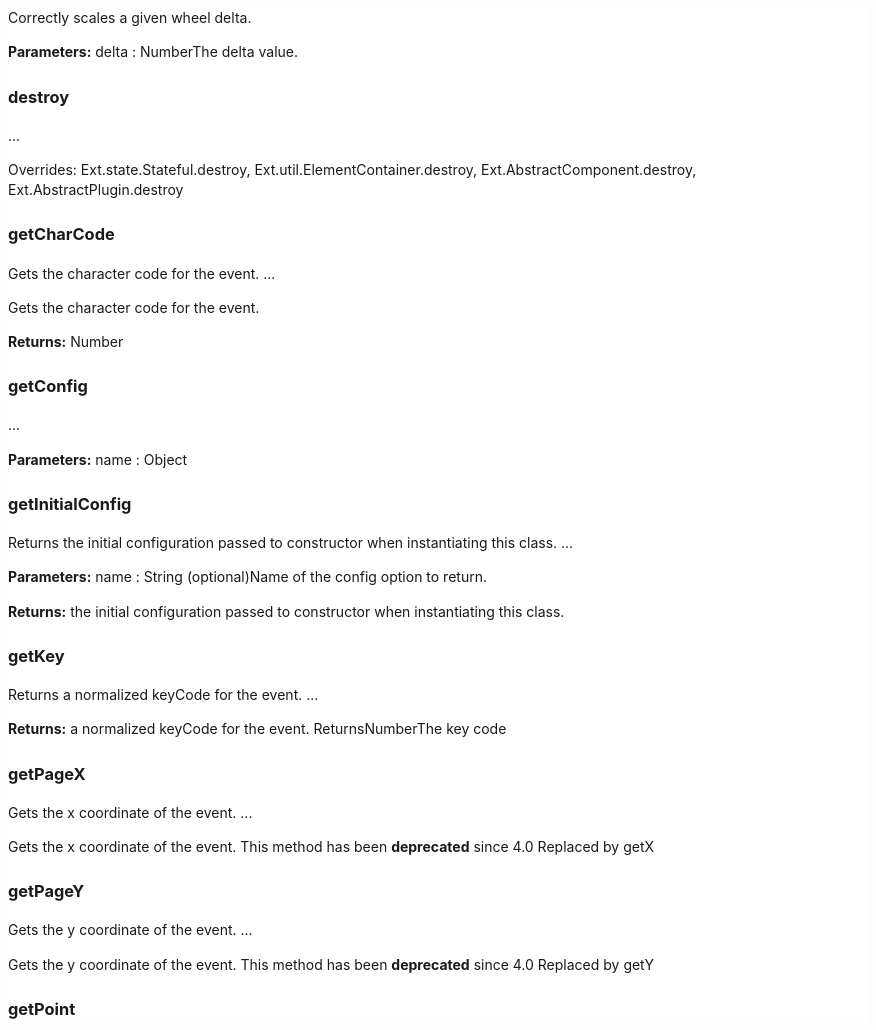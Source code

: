 Correctly scales a given wheel delta.

**Parameters:** delta : NumberThe delta value.


### destroy

...

Overrides: Ext.state.Stateful.destroy, Ext.util.ElementContainer.destroy, Ext.AbstractComponent.destroy, Ext.AbstractPlugin.destroy


### getCharCode

Gets the character code for the event. ...

Gets the character code for the event.

**Returns:** Number


### getConfig

...

**Parameters:** name : Object


### getInitialConfig

Returns the initial configuration passed to constructor when instantiating this class. ...

**Parameters:** name : String (optional)Name of the config option to return.

**Returns:** the initial configuration passed to constructor when instantiating this class.


### getKey

Returns a normalized keyCode for the event. ...

**Returns:** a normalized keyCode for the event. ReturnsNumberThe key code


### getPageX

Gets the x coordinate of the event. ...

Gets the x coordinate of the event. This method has been **deprecated** since 4.0 Replaced by getX


### getPageY

Gets the y coordinate of the event. ...

Gets the y coordinate of the event. This method has been **deprecated** since 4.0 Replaced by getY


### getPoint
